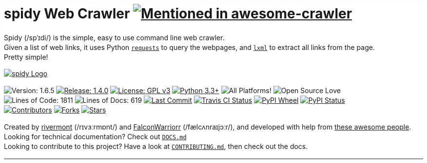 # spidy Web Crawler [![Mentioned in awesome-crawler](https://awesome.re/mentioned-badge.svg)](https://github.com/BruceDone/awesome-crawler)

Spidy (/spˈɪdi/) is the simple, easy to use command line web crawler.<br>
Given a list of web links, it uses Python [`requests`](http://docs.python-requests.org) to query the webpages, and [`lxml`](http://lxml.de/index.html) to extract all links from the page.<br>
Pretty simple!

[![spidy Logo](https://raw.githubusercontent.com/rivermont/spidy/master/media/spidy_logo.png)](https://github.com/rivermont/spidy#contributors)

![Version: 1.6.5](https://img.shields.io/badge/version-1.6.5-brightgreen.svg)
[![Release: 1.4.0](https://img.shields.io/github/release/rivermont/spidy.svg)](https://github.com/rivermont/spidy/releases)
[![License: GPL v3](https://img.shields.io/badge/license-GPLv3.0-blue.svg)](http://www.gnu.org/licenses/gpl-3.0)
[![Python 3.3+](https://img.shields.io/badge/python-3.3+-brightgreen.svg)](https://docs.python.org/3/)
![All Platforms!](https://img.shields.io/badge/Windows,%20OS/X,%20Linux-%20%20-brightgreen.svg)
![Open Source Love](https://badges.frapsoft.com/os/v1/open-source.png?v=103)
<br>
![Lines of Code: 1811](https://img.shields.io/badge/lines%20of%20code-1553-brightgreen.svg)
![Lines of Docs: 619](https://img.shields.io/badge/lines%20of%20docs-605-orange.svg)
[![Last Commit](https://img.shields.io/github/last-commit/rivermont/spidy.svg)](https://github.com/rivermont/spidy/graphs/punch-card)
[![Travis CI Status](https://img.shields.io/travis/com/rivermont/spidy)](https://travis-ci.com/github/rivermont/spidy)
[![PyPI Wheel](https://img.shields.io/pypi/wheel/spidy-web-crawler.svg)](https://pypi.org/project/spidy-web-crawler/)
[![PyPI Status](https://img.shields.io/pypi/status/spidy-web-crawler.svg)](https://pypi.org/project/spidy-web-crawler/)
<br>
[![Contributors](https://img.shields.io/github/contributors/rivermont/spidy.svg)](https://github.com/rivermont/spidy/graphs/contributors)
[![Forks](https://img.shields.io/github/forks/rivermont/spidy.svg?style=social&label=Forks)](https://github.com/rivermont/spidy/network)
[![Stars](https://img.shields.io/github/stars/rivermont/spidy.svg?style=social&label=Stars)](https://github.com/rivermont/spidy/stargazers)

Created by [rivermont](https://github.com/rivermont) (/rɪvɜːrmɒnt/) and [FalconWarriorr](https://github.com/FalconWarriorr) (/fælcʌnraɪjɔːr/), and developed with help from [these awesome people](https://github.com/rivermont/spidy#contributors).<br>
Looking for technical documentation? Check out [`DOCS.md`](https://github.com/rivermont/spidy/blob/master/spidy/docs/DOCS.md)<br>
Looking to contribute to this project? Have a look at [`CONTRIBUTING.md`](https://github.com/rivermont/spidy/blob/master/spidy/docs/CONTRIBUTING.md), then check out the docs.

***
